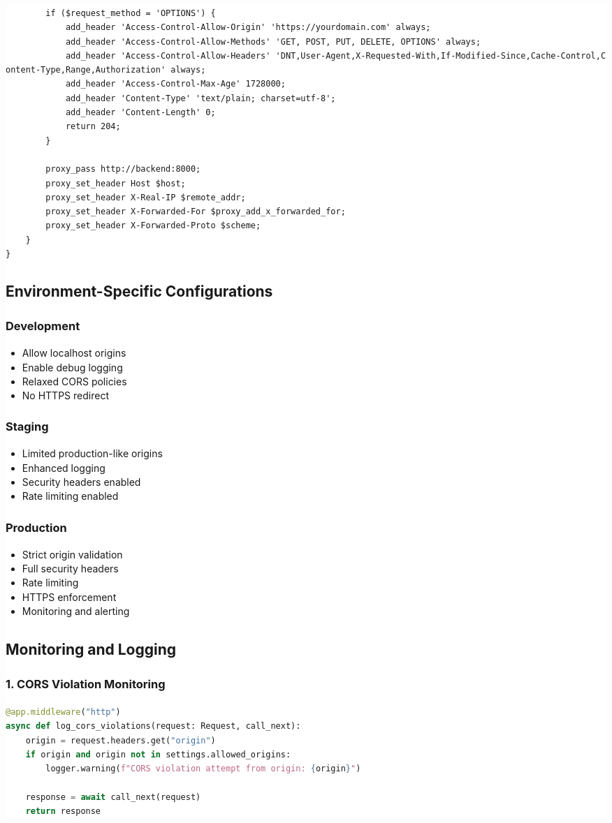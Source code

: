 ```nginx
        if ($request_method = 'OPTIONS') {
            add_header 'Access-Control-Allow-Origin' 'https://yourdomain.com' always;
            add_header 'Access-Control-Allow-Methods' 'GET, POST, PUT, DELETE, OPTIONS' always;
            add_header 'Access-Control-Allow-Headers' 'DNT,User-Agent,X-Requested-With,If-Modified-Since,Cache-Control,Content-Type,Range,Authorization' always;
            add_header 'Access-Control-Max-Age' 1728000;
            add_header 'Content-Type' 'text/plain; charset=utf-8';
            add_header 'Content-Length' 0;
            return 204;
        }
        
        proxy_pass http://backend:8000;
        proxy_set_header Host $host;
        proxy_set_header X-Real-IP $remote_addr;
        proxy_set_header X-Forwarded-For $proxy_add_x_forwarded_for;
        proxy_set_header X-Forwarded-Proto $scheme;
    }
}
```

## Environment-Specific Configurations

### Development
- Allow localhost origins
- Enable debug logging
- Relaxed CORS policies
- No HTTPS redirect

### Staging
- Limited production-like origins
- Enhanced logging
- Security headers enabled
- Rate limiting enabled

### Production
- Strict origin validation
- Full security headers
- Rate limiting
- HTTPS enforcement
- Monitoring and alerting

## Monitoring and Logging

### 1. CORS Violation Monitoring

```python
@app.middleware("http")
async def log_cors_violations(request: Request, call_next):
    origin = request.headers.get("origin")
    if origin and origin not in settings.allowed_origins:
        logger.warning(f"CORS violation attempt from origin: {origin}")
    
    response = await call_next(request)
    return response
```
